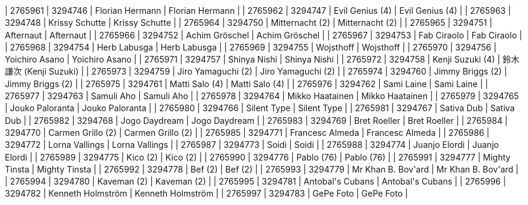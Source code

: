 | 2765961 | 3294746 | Florian Hermann | Florian Hermann |
| 2765962 | 3294747 | Evil Genius (4) | Evil Genius (4) |
| 2765963 | 3294748 | Krissy Schutte | Krissy Schutte |
| 2765964 | 3294750 | Mitternacht (2) | Mitternacht (2) |
| 2765965 | 3294751 | Afternaut | Afternaut |
| 2765966 | 3294752 | Achim Gröschel | Achim Gröschel |
| 2765967 | 3294753 | Fab Ciraolo | Fab Ciraolo |
| 2765968 | 3294754 | Herb Labusga | Herb Labusga |
| 2765969 | 3294755 | Wojsthoff | Wojsthoff |
| 2765970 | 3294756 | Yoichiro Asano | Yoichiro Asano |
| 2765971 | 3294757 | Shinya Nishi | Shinya Nishi |
| 2765972 | 3294758 | Kenji Suzuki (4) | 鈴木謙次 (Kenji Suzuki) |
| 2765973 | 3294759 | Jiro Yamaguchi (2) | Jiro Yamaguchi (2) |
| 2765974 | 3294760 | Jimmy Briggs (2) | Jimmy Briggs (2) |
| 2765975 | 3294761 | Matti Salo (4) | Matti Salo (4) |
| 2765976 | 3294762 | Sami Laine | Sami Laine |
| 2765977 | 3294763 | Samuli Aho | Samuli Aho |
| 2765978 | 3294764 | Mikko Haatainen | Mikko Haatainen |
| 2765979 | 3294765 | Jouko Paloranta | Jouko Paloranta |
| 2765980 | 3294766 | Silent Type | Silent Type |
| 2765981 | 3294767 | Sativa Dub | Sativa Dub |
| 2765982 | 3294768 | Jogo Daydream | Jogo Daydream |
| 2765983 | 3294769 | Bret Roeller | Bret Roeller |
| 2765984 | 3294770 | Carmen Grillo (2) | Carmen Grillo (2) |
| 2765985 | 3294771 | Francesc Almeda | Francesc Almeda |
| 2765986 | 3294772 | Lorna Vallings | Lorna Vallings |
| 2765987 | 3294773 | Soidi | Soidi |
| 2765988 | 3294774 | Juanjo Elordi | Juanjo Elordi |
| 2765989 | 3294775 | Kico (2) | Kico (2) |
| 2765990 | 3294776 | Pablo (76) | Pablo (76) |
| 2765991 | 3294777 | Mighty Tinsta | Mighty Tinsta |
| 2765992 | 3294778 | Bef (2) | Bef (2) |
| 2765993 | 3294779 | Mr Khan B. Bov'ard | Mr Khan B. Bov'ard |
| 2765994 | 3294780 | Kaveman (2) | Kaveman (2) |
| 2765995 | 3294781 | Antobal's Cubans | Antobal's Cubans |
| 2765996 | 3294782 | Kenneth Holmström | Kenneth Holmström |
| 2765997 | 3294783 | GePe Foto | GePe Foto |